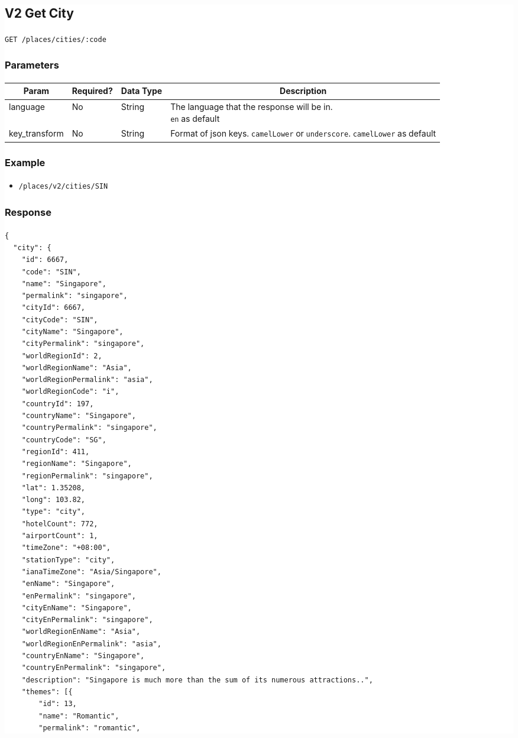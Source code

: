 
## V2 Get City

```
GET /places/cities/:code
```

### Parameters

| Param         | Required? | Data Type | Description                                                                |
| ------------- | --------- | --------- | -------------------------------------------------------------------------- |
| language      | No        | String    | The language that the response will be in. <br /> `en` as default          |
| key_transform | No        | String    | Format of json keys. `camelLower` or `underscore`. `camelLower` as default |

### Example

- `/places/v2/cities/SIN`

### Response

```
{
  "city": {
    "id": 6667,
    "code": "SIN",
    "name": "Singapore",
    "permalink": "singapore",
    "cityId": 6667,
    "cityCode": "SIN",
    "cityName": "Singapore",
    "cityPermalink": "singapore",
    "worldRegionId": 2,
    "worldRegionName": "Asia",
    "worldRegionPermalink": "asia",
    "worldRegionCode": "i",
    "countryId": 197,
    "countryName": "Singapore",
    "countryPermalink": "singapore",
    "countryCode": "SG",
    "regionId": 411,
    "regionName": "Singapore",
    "regionPermalink": "singapore",
    "lat": 1.35208,
    "long": 103.82,
    "type": "city",
    "hotelCount": 772,
    "airportCount": 1,
    "timeZone": "+08:00",
    "stationType": "city",
    "ianaTimeZone": "Asia/Singapore",
    "enName": "Singapore",
    "enPermalink": "singapore",
    "cityEnName": "Singapore",
    "cityEnPermalink": "singapore",
    "worldRegionEnName": "Asia",
    "worldRegionEnPermalink": "asia",
    "countryEnName": "Singapore",
    "countryEnPermalink": "singapore",
    "description": "Singapore is much more than the sum of its numerous attractions..",
    "themes": [{
        "id": 13,
        "name": "Romantic",
        "permalink": "romantic",
```